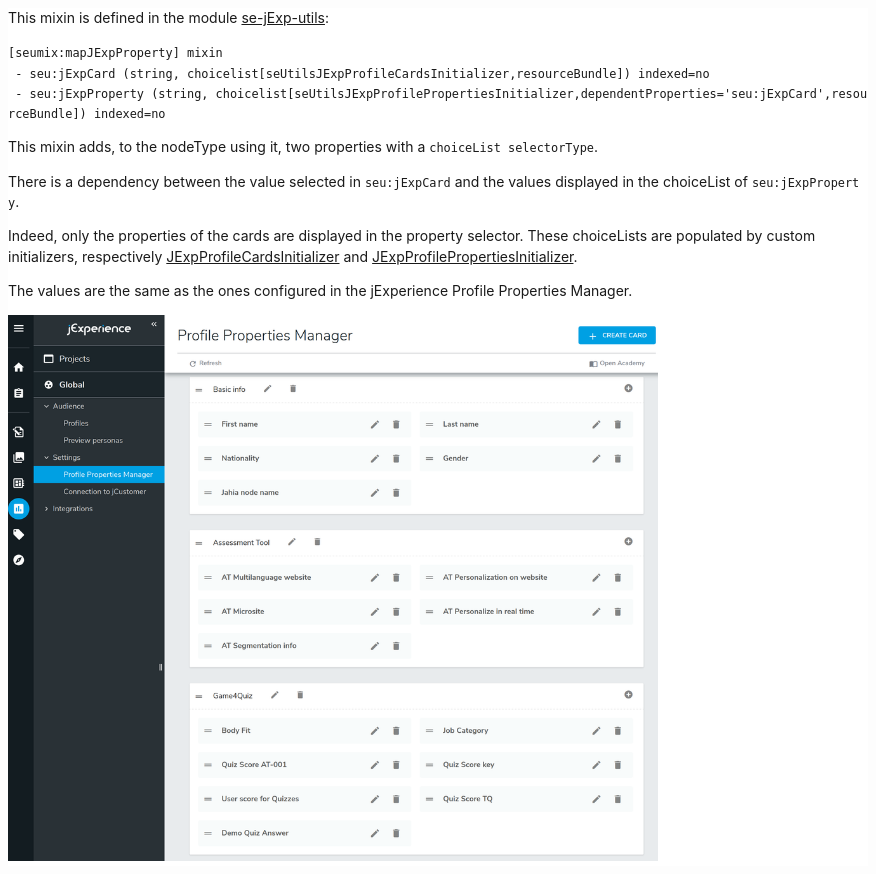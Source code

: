 This mixin is defined in the module [se-jExp-utils]:
```cnd
[seumix:mapJExpProperty] mixin
 - seu:jExpCard (string, choicelist[seUtilsJExpProfileCardsInitializer,resourceBundle]) indexed=no
 - seu:jExpProperty (string, choicelist[seUtilsJExpProfilePropertiesInitializer,dependentProperties='seu:jExpCard',resourceBundle]) indexed=no
```
This mixin adds, to the nodeType using it, two properties with a `choiceList selectorType`.

There is a dependency between the value selected in `seu:jExpCard` and the values displayed
in the choiceList of `seu:jExpProperty`.

Indeed, only the properties of the cards are displayed in the property selector.
These choiceLists are populated by custom initializers, respectively [JExpProfileCardsInitializer]
and [JExpProfilePropertiesInitializer].

The values are the same as the ones configured in the jExperience Profile Properties Manager.

<img src="./doc/images/302_qnaJExpCard.png" width="650px"/>


[020]: ./doc/images/020_webAppConfig.png
[100]: ./doc/images/100_quizHome.png
[120]: ./doc/images/120_warmup.png
[1112]: ./doc/images/111_qnaAnswered2.png
[501]: ./doc/images/501_viewContent.png
[overview.md]: ../README.md
[definitions.cnd]: ./src/main/resources/META-INF/definitions.cnd
[quizViews]: ./src/main/resources/game4nt_quiz/html
[quizRefViews]: ./src/main/resources/game4nt_quizReference/html
[WebappNameFilter]: ./src/main/java/org/jahia/se/modules/quiz/webapp/WebappNameFilter.java
[d_rule]: ./src/main/resources/META-INF/rules.drl
[quiz_webapp]: ./src/main/resources/javascript/webapp
[QnAJson]: ./src/javascript/QnAJson
[jExp_conf]: ./src/main/resources/META-INF/jexperience
[selector_conf]:  ./src/main/resources/META-INF/jahia-content-editor-forms/fieldsets
[webapp-src]: https://github.com/Jahia/quiz-4-jahia-webapp
[theme.js]: https://github.com/Jahia/quiz-4-jahia-webapp/blob/main/src/components/theme.js
[Mui_theme]: https://material-ui.com/customization/default-theme
[se-jExp-utils]: https://github.com/Jahia/se-jExp-utils
[resource_bundle]: ./src/main/resources/resources/quiz-4-jahia.properties
[fr_bundle]: ./src/main/resources/resources/quiz-4-jahia_fr.properties
[ScoreAsUserProperty]: ./src/main/java/org/jahia/se/modules/quiz/rules/ScoreAsUserProperty.java
[s_marketingFormRef]: ./src/main/resources/META-INF/jahia-content-editor-forms/fieldsets/game4mix_marketingFormReference.json
[JExpProfileCardsInitializer]: https://github.com/Jahia/se-jExp-utils/blob/main/src/main/java/org/jahia/se/modules/utils/initializers/jExperience/JExpProfileCardsInitializer.java
[JExpProfilePropertiesInitializer]: https://github.com/Jahia/se-jExp-utils/blob/main/src/main/java/org/jahia/se/modules/utils/initializers/jExperience/JExpProfilePropertiesInitializer.java
[quiz_default]: ./src/main/resources/game4nt_quiz/html/quiz.jsp
[quiz_content]: ./src/main/resources/game4nt_quiz/html/quiz.content.jsp
[css]: ./src/main/resources/css
[javascript]: ./src/main/resources/javascript